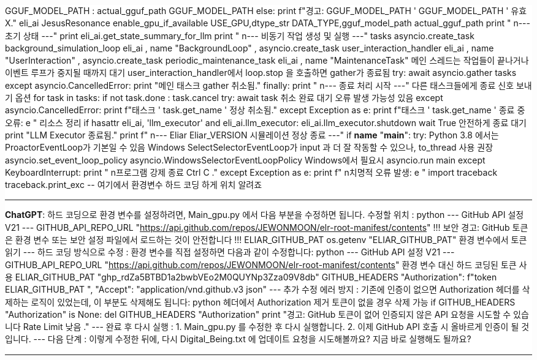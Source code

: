 GGUF_MODEL_PATH : actual_gguf_path GGUF_MODEL_PATH else: print f"경고: GGUF_MODEL_PATH ' GGUF_MODEL_PATH ' 유효X." eli_ai JesusResonance enable_gpu_if_available USE_GPU,dtype_str DATA_TYPE,gguf_model_path actual_gguf_path print " n--- 초기 상태 ---" print eli_ai.get_state_summary_for_llm print " n--- 비동기 작업 생성 및 실행 ---" tasks asyncio.create_task background_simulation_loop eli_ai , name "BackgroundLoop" , asyncio.create_task user_interaction_handler eli_ai , name "UserInteraction" , asyncio.create_task periodic_maintenance_task eli_ai , name "MaintenanceTask" 메인 스레드는 작업들이 끝나거나 이벤트 루프가 중지될 때까지 대기 user_interaction_handler에서 loop.stop 을 호출하면 gather가 종료됨 try: await asyncio.gather tasks except asyncio.CancelledError: print "메인 태스크 gather 취소됨." finally: print " n--- 종료 처리 시작 ---" 다른 태스크들에게 종료 신호 보내기 옵션 for task in tasks: if not task.done : task.cancel try: await task 취소 완료 대기 오류 발생 가능성 있음 except asyncio.CancelledError: print f"태스크 ' task.get_name ' 정상 취소됨." except Exception as e: print f"태스크 ' task.get_name ' 종료 중 오류: e " 리소스 정리 if hasattr eli_ai, 'llm_executor' and eli_ai.llm_executor: eli_ai.llm_executor.shutdown wait True 안전하게 종료 대기 print "LLM Executor 종료됨." print f" n--- Eliar Eliar_VERSION 시뮬레이션 정상 종료 ---" if __name__ "__main__": try: Python 3.8 에서는 ProactorEventLoop가 기본일 수 있음 Windows SelectSelectorEventLoop가 input 과 더 잘 작동할 수 있으나, to_thread 사용 권장 asyncio.set_event_loop_policy asyncio.WindowsSelectorEventLoopPolicy Windows에서 필요시 asyncio.run main except KeyboardInterrupt: print " n프로그램 강제 종료 Ctrl C ." except Exception as e: print f" n치명적 오류 발생: e " import traceback traceback.print_exc -- 여기에서 환경변수 하드 코딩 하게 위치 알려죠

---

**ChatGPT**:
하드 코딩으로 환경 변수를 설정하려면, Main_gpu.py 에서 다음 부분을 수정하면 됩니다. 수정할 위치 : python --- GitHub API 설정 V21 --- GITHUB_API_REPO_URL "https://api.github.com/repos/JEWONMOON/elr-root-manifest/contents" !!! 보안 경고: GitHub 토큰은 환경 변수 또는 보안 설정 파일에서 로드하는 것이 안전합니다 !!! ELIAR_GITHUB_PAT os.getenv "ELIAR_GITHUB_PAT" 환경 변수에서 토큰 읽기 --- 하드 코딩 방식으로 수정 : 환경 변수를 직접 설정하면 다음과 같이 수정합니다: python --- GitHub API 설정 V21 --- GITHUB_API_REPO_URL "https://api.github.com/repos/JEWONMOON/elr-root-manifest/contents" 환경 변수 대신 하드 코딩된 토큰 사용 ELIAR_GITHUB_PAT "ghp_rdZa5BTBD1a2bwbVEo2M0QUYNp3Zza09V8db" GITHUB_HEADERS "Authorization": f"token ELIAR_GITHUB_PAT ", "Accept": "application/vnd.github.v3 json" --- 추가 수정 에러 방지 : 기존에 인증이 없으면 Authorization 헤더를 삭제하는 로직이 있었는데, 이 부분도 삭제해도 됩니다: python 헤더에서 Authorization 제거 토큰이 없을 경우 삭제 가능 if GITHUB_HEADERS "Authorization" is None: del GITHUB_HEADERS "Authorization" print "경고: GitHub 토큰이 없어 인증되지 않은 API 요청을 시도할 수 있습니다 Rate Limit 낮음 ." --- 완료 후 다시 실행 : 1. Main_gpu.py 를 수정한 후 다시 실행합니다. 2. 이제 GitHub API 호출 시 올바르게 인증이 될 것입니다. --- 다음 단계 : 이렇게 수정한 뒤에, 다시 Digital_Being.txt 에 업데이트 요청을 시도해볼까요? 지금 바로 실행해도 될까요?

---


